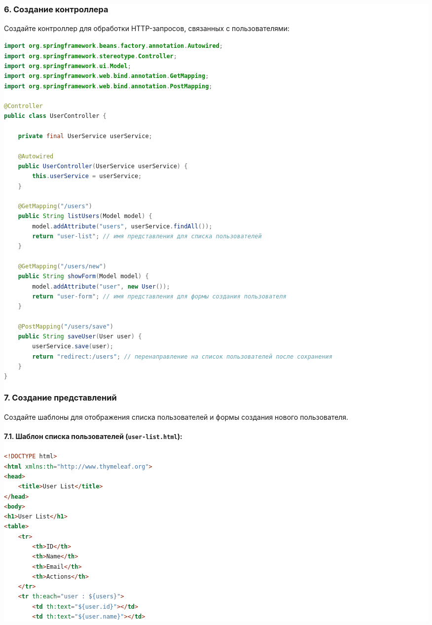 ### 6. Создание контроллера

Создайте контроллер для обработки HTTP-запросов, связанных с пользователями:

```java
import org.springframework.beans.factory.annotation.Autowired;
import org.springframework.stereotype.Controller;
import org.springframework.ui.Model;
import org.springframework.web.bind.annotation.GetMapping;
import org.springframework.web.bind.annotation.PostMapping;

@Controller
public class UserController {

    private final UserService userService;

    @Autowired
    public UserController(UserService userService) {
        this.userService = userService;
    }

    @GetMapping("/users")
    public String listUsers(Model model) {
        model.addAttribute("users", userService.findAll());
        return "user-list"; // имя представления для списка пользователей
    }

    @GetMapping("/users/new")
    public String showForm(Model model) {
        model.addAttribute("user", new User());
        return "user-form"; // имя представления для формы создания пользователя
    }

    @PostMapping("/users/save")
    public String saveUser(User user) {
        userService.save(user);
        return "redirect:/users"; // перенаправление на список пользователей после сохранения
    }
}
```

### 7. Создание представлений

Создайте шаблоны для отображения списка пользователей и формы создания нового пользователя.

#### 7.1. Шаблон списка пользователей (`user-list.html`):

```html
<!DOCTYPE html>
<html xmlns:th="http://www.thymeleaf.org">
<head>
    <title>User List</title>
</head>
<body>
<h1>User List</h1>
<table>
    <tr>
        <th>ID</th>
        <th>Name</th>
        <th>Email</th>
        <th>Actions</th>
    </tr>
    <tr th:each="user : ${users}">
        <td th:text="${user.id}"></td>
        <td th:text="${user.name}"></td>
```